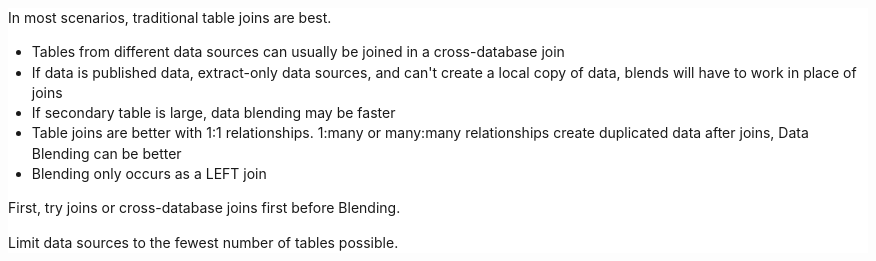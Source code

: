 In most scenarios, traditional table joins are best.

- Tables from different data sources can usually be joined in a cross-database join
- If data is published data, extract-only data sources, and can't create a local copy of data, blends will have to work in place of joins
- If secondary table is large, data blending may be faster
- Table joins are better with 1:1 relationships. 1:many or many:many relationships create duplicated data after joins, Data Blending can be better
- Blending only occurs as a LEFT join

First, try joins or cross-database joins first before Blending.

Limit data sources to the fewest number of tables possible.

